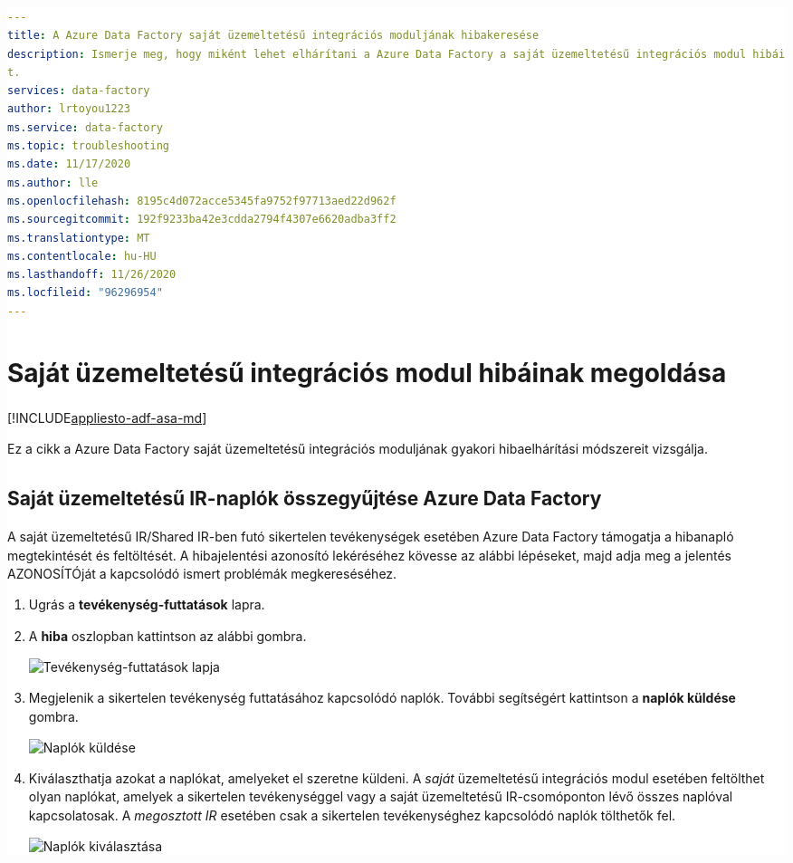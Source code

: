 ```yaml
---
title: A Azure Data Factory saját üzemeltetésű integrációs moduljának hibakeresése
description: Ismerje meg, hogy miként lehet elhárítani a Azure Data Factory a saját üzemeltetésű integrációs modul hibáit.
services: data-factory
author: lrtoyou1223
ms.service: data-factory
ms.topic: troubleshooting
ms.date: 11/17/2020
ms.author: lle
ms.openlocfilehash: 8195c4d072acce5345fa9752f97713aed22d962f
ms.sourcegitcommit: 192f9233ba42e3cdda2794f4307e6620adba3ff2
ms.translationtype: MT
ms.contentlocale: hu-HU
ms.lasthandoff: 11/26/2020
ms.locfileid: "96296954"
---
```

# <a name="troubleshoot-self-hosted-integration-runtime"></a>Saját üzemeltetésű integrációs modul hibáinak megoldása

[!INCLUDE[appliesto-adf-asa-md](includes/appliesto-adf-asa-md.md)]

Ez a cikk a Azure Data Factory saját üzemeltetésű integrációs moduljának gyakori hibaelhárítási módszereit vizsgálja.

## <a name="gather-self-hosted-ir-logs-from-azure-data-factory"></a>Saját üzemeltetésű IR-naplók összegyűjtése Azure Data Factory

A saját üzemeltetésű IR/Shared IR-ben futó sikertelen tevékenységek esetében Azure Data Factory támogatja a hibanapló megtekintését és feltöltését. A hibajelentési azonosító lekéréséhez kövesse az alábbi lépéseket, majd adja meg a jelentés AZONOSÍTÓját a kapcsolódó ismert problémák megkereséséhez.

1. Ugrás a **tevékenység-futtatások** lapra.

1. A **hiba** oszlopban kattintson az alábbi gombra.

    ![Tevékenység-futtatások lapja](media/self-hosted-integration-runtime-troubleshoot-guide/activity-runs-page.png)

1. Megjelenik a sikertelen tevékenység futtatásához kapcsolódó naplók. További segítségért kattintson a **naplók küldése** gombra.

    ![Naplók küldése](media/self-hosted-integration-runtime-troubleshoot-guide/send-logs.png)

1. Kiválaszthatja azokat a naplókat, amelyeket el szeretne küldeni. A *saját* üzemeltetésű integrációs modul esetében feltölthet olyan naplókat, amelyek a sikertelen tevékenységgel vagy a saját üzemeltetésű IR-csomóponton lévő összes naplóval kapcsolatosak. A *megosztott IR* esetében csak a sikertelen tevékenységhez kapcsolódó naplók tölthetők fel.

    ![Naplók kiválasztása](media/self-hosted-integration-runtime-troubleshoot-guide/choose-logs.png)
